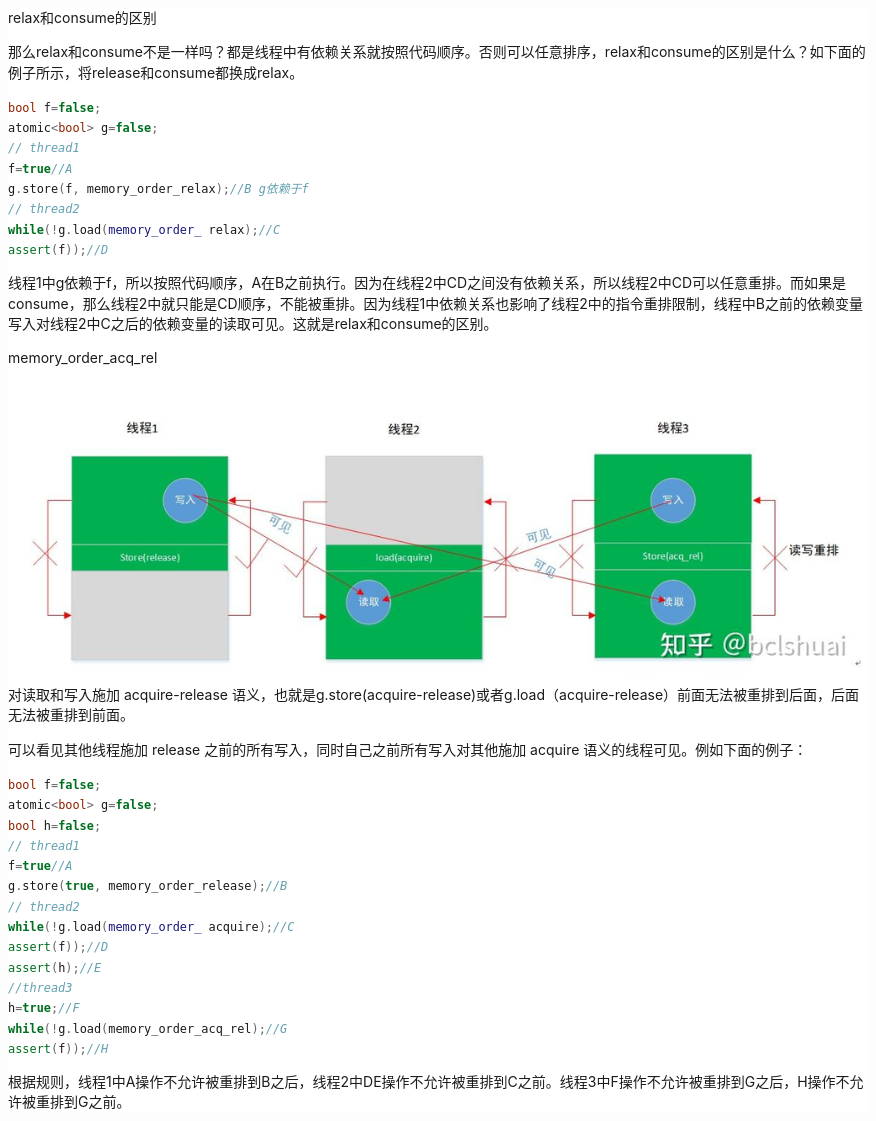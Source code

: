 relax和consume的区别

那么relax和consume不是一样吗？都是线程中有依赖关系就按照代码顺序。否则可以任意排序，relax和consume的区别是什么？如下面的例子所示，将release和consume都换成relax。

```c++
bool f=false;
atomic<bool> g=false;
// thread1
f=true//A
g.store(f, memory_order_relax);//B g依赖于f
// thread2
while(!g.load(memory_order_ relax);//C
assert(f));//D
```
线程1中g依赖于f，所以按照代码顺序，A在B之前执行。因为在线程2中CD之间没有依赖关系，所以线程2中CD可以任意重排。而如果是consume，那么线程2中就只能是CD顺序，不能被重排。因为线程1中依赖关系也影响了线程2中的指令重排限制，线程中B之前的依赖变量写入对线程2中C之后的依赖变量的读取可见。这就是relax和consume的区别。

memory_order_acq_rel

![](./images/28.jpg)
 对读取和写入施加 acquire-release 语义，也就是g.store(acquire-release)或者g.load（acquire-release）前面无法被重排到后面，后面无法被重排到前面。

可以看见其他线程施加 release 之前的所有写入，同时自己之前所有写入对其他施加 acquire 语义的线程可见。例如下面的例子：

```c++
bool f=false;
atomic<bool> g=false;
bool h=false;
// thread1
f=true//A
g.store(true, memory_order_release);//B
// thread2
while(!g.load(memory_order_ acquire);//C
assert(f));//D
assert(h);//E
//thread3
h=true;//F
while(!g.load(memory_order_acq_rel);//G
assert(f));//H
```
根据规则，线程1中A操作不允许被重排到B之后，线程2中DE操作不允许被重排到C之前。线程3中F操作不允许被重排到G之后，H操作不允许被重排到G之前。
